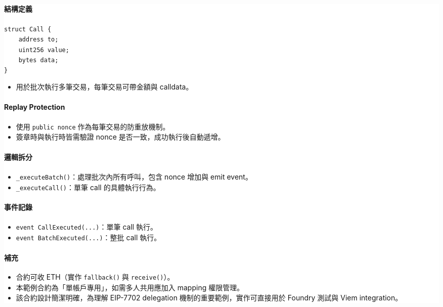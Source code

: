 #### 結構定義
```solidity
struct Call {
    address to;
    uint256 value;
    bytes data;
}
```
- 用於批次執行多筆交易，每筆交易可帶金額與 calldata。

#### Replay Protection
- 使用 `public nonce` 作為每筆交易的防重放機制。
- 簽章時與執行時皆需驗證 nonce 是否一致，成功執行後自動遞增。

#### 邏輯拆分
- `_executeBatch()`：處理批次內所有呼叫，包含 nonce 增加與 emit event。
- `_executeCall()`：單筆 call 的具體執行行為。

#### 事件記錄
- `event CallExecuted(...)`：單筆 call 執行。
- `event BatchExecuted(...)`：整批 call 執行。

#### 補充
- 合約可收 ETH（實作 `fallback()` 與 `receive()`）。
- 本範例合約為「單帳戶專用」，如需多人共用應加入 mapping 權限管理。
- 該合約設計簡潔明確，為理解 EIP-7702 delegation 機制的重要範例，實作可直接用於 Foundry 測試與 Viem integration。


